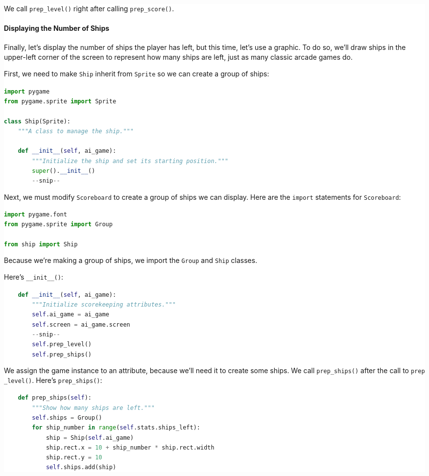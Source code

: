 We call `prep_level()` right after calling `prep_score()`.

#### Displaying the Number of Ships
Finally, let’s display the number of ships the player has left, but this time, let’s use a graphic. To do so, we’ll draw ships in the upper-left corner of the screen to represent how many ships are left, just as many classic arcade games do.

First, we need to make `Ship` inherit from `Sprite` so we can create a group of ships:
```Python title:ship.py
import pygame
from pygame.sprite import Sprite

class Ship(Sprite):
	"""A class to manage the ship."""

	def __init__(self, ai_game):
		"""Initialize the ship and set its starting position."""
		super().__init__()
		--snip--
```

Next, we must modify `Scoreboard` to create a group of ships we can display. Here are the `import` statements for `Scoreboard`:
```Python title:scoreboard.py
import pygame.font
from pygame.sprite import Group

from ship import Ship
```

Because we’re making a group of ships, we import the `Group` and `Ship` classes.

Here’s `__init__()`:
```Python title:scoreboard.py
	def __init__(self, ai_game):
		"""Initialize scorekeeping attributes."""
		self.ai_game = ai_game
		self.screen = ai_game.screen
		--snip--
		self.prep_level()
		self.prep_ships()
```

We assign the game instance to an attribute, because we’ll need it to create some ships. We call `prep_ships()` after the call to `prep_level()`. Here’s `prep_ships()`:
```Python title:scoreboard.py
	def prep_ships(self):
		"""Show how many ships are left."""
		self.ships = Group()
		for ship_number in range(self.stats.ships_left):
			ship = Ship(self.ai_game)
			ship.rect.x = 10 + ship_number * ship.rect.width
			ship.rect.y = 10
			self.ships.add(ship)
```
